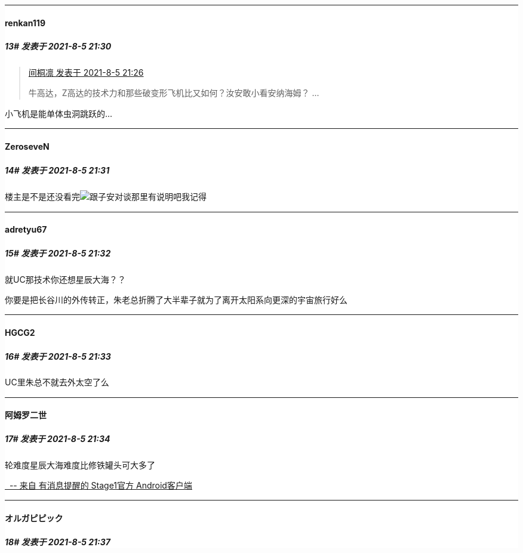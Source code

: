 
*****

####  renkan119  
##### 13#       发表于 2021-8-5 21:30


<blockquote><a href="httphttps://bbs.saraba1st.com/2b/forum.php?mod=redirect&amp;goto=findpost&amp;pid=52254521&amp;ptid=2019287" target="_blank">间桐凛 发表于 2021-8-5 21:26</a>

牛高达，Z高达的技术力和那些破变形飞机比又如何？汝安敢小看安纳海姆？ ...</blockquote>
小飞机是能单体虫洞跳跃的...


*****

####  ZeroseveN  
##### 14#       发表于 2021-8-5 21:31


楼主是不是还没看完<img src="https://static.saraba1st.com/image/smiley/face2017/037.png" referrerpolicy="no-referrer">跟子安对谈那里有说明吧我记得


*****

####  adretyu67  
##### 15#       发表于 2021-8-5 21:32


就UC那技术你还想星辰大海？？


你要是把长谷川的外传转正，朱老总折腾了大半辈子就为了离开太阳系向更深的宇宙旅行好么


*****

####  HGCG2  
##### 16#       发表于 2021-8-5 21:33


UC里朱总不就去外太空了么


*****

####  阿姆罗二世  
##### 17#       发表于 2021-8-5 21:34


轮难度星辰大海难度比修铁罐头可大多了

[  -- 来自 有消息提醒的 Stage1官方 Android客户端](https://www.coolapk.com/apk/140634)


*****

####  オルガピピック  
##### 18#       发表于 2021-8-5 21:37
